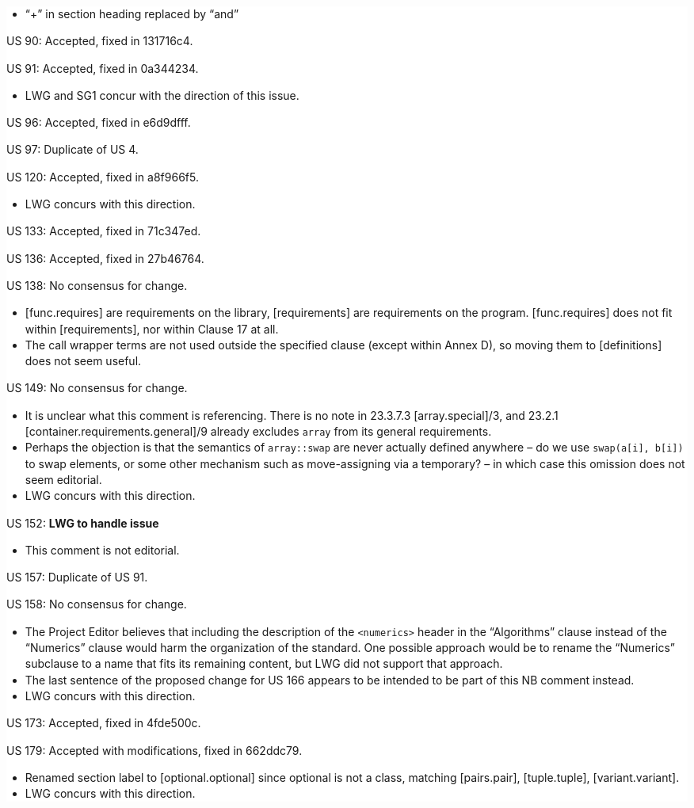 -   “+” in section heading replaced by “and”

US 90: Accepted, fixed in 131716c4.

US 91: Accepted, fixed in 0a344234.

-   LWG and SG1 concur with the direction of this issue.

US 96: Accepted, fixed in e6d9dfff.

US 97: Duplicate of US 4.

US 120: Accepted, fixed in a8f966f5.

-   LWG concurs with this direction.

US 133: Accepted, fixed in 71c347ed.

US 136: Accepted, fixed in 27b46764.

US 138: No consensus for change.

-   \[func.requires\] are requirements on the library, \[requirements\] are requirements on the program. \[func.requires\] does not fit within \[requirements\], nor within Clause 17 at all.
-   The call wrapper terms are not used outside the specified clause (except within Annex D), so moving them to \[definitions\] does not seem useful.

US 149: No consensus for change.

-   It is unclear what this comment is referencing. There is no note in 23.3.7.3 \[array.special\]/3, and 23.2.1 \[container.requirements.general\]/9 already excludes `array` from its general requirements.
-   Perhaps the objection is that the semantics of `array::swap` are never actually defined anywhere – do we use `swap(a[i], b[i])` to swap elements, or some other mechanism such as move-assigning via a temporary? – in which case this omission does not seem editorial.
-   LWG concurs with this direction.

US 152: **LWG to handle issue**

-   This comment is not editorial.

US 157: Duplicate of US 91.

US 158: No consensus for change.

-   The Project Editor believes that including the description of the `<numerics>` header in the “Algorithms” clause instead of the “Numerics” clause would harm the organization of the standard. One possible approach would be to rename the “Numerics” subclause to a name that fits its remaining content, but LWG did not support that approach.
-   The last sentence of the proposed change for US 166 appears to be intended to be part of this NB comment instead.
-   LWG concurs with this direction.

US 173: Accepted, fixed in 4fde500c.

US 179: Accepted with modifications, fixed in 662ddc79.

-   Renamed section label to \[optional.optional\] since optional is not a class, matching \[pairs.pair\], \[tuple.tuple\], \[variant.variant\].
-   LWG concurs with this direction.
